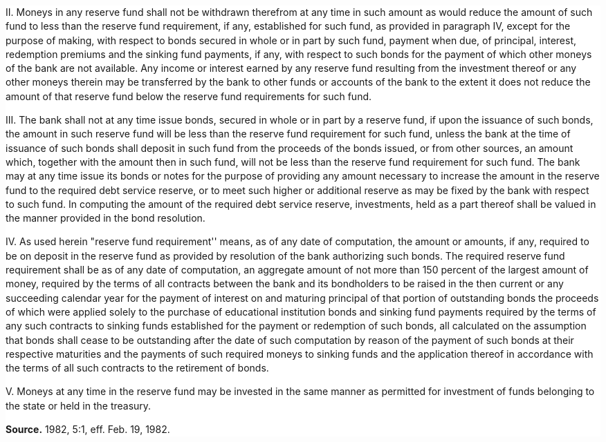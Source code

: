  II. Moneys in any reserve fund shall not be withdrawn therefrom at
any time in such amount as would reduce the amount of such fund to less
than the reserve fund requirement, if any, established for such fund, as
provided in paragraph IV, except for the purpose of making, with respect
to bonds secured in whole or in part by such fund, payment when due, of
principal, interest, redemption premiums and the sinking fund payments,
if any, with respect to such bonds for the payment of which other moneys
of the bank are not available. Any income or interest earned by any
reserve fund resulting from the investment thereof or any other moneys
therein may be transferred by the bank to other funds or accounts of the
bank to the extent it does not reduce the amount of that reserve fund
below the reserve fund requirements for such fund.
                                             
 III. The bank shall not at any time issue bonds, secured in whole or
in part by a reserve fund, if upon the issuance of such bonds, the
amount in such reserve fund will be less than the reserve fund
requirement for such fund, unless the bank at the time of issuance of
such bonds shall deposit in such fund from the proceeds of the bonds
issued, or from other sources, an amount which, together with the amount
then in such fund, will not be less than the reserve fund requirement
for such fund. The bank may at any time issue its bonds or notes for the
purpose of providing any amount necessary to increase the amount in the
reserve fund to the required debt service reserve, or to meet such
higher or additional reserve as may be fixed by the bank with respect to
such fund. In computing the amount of the required debt service reserve,
investments, held as a part thereof shall be valued in the manner
provided in the bond resolution.
                                             
 IV. As used herein "reserve fund requirement'' means, as of any date
of computation, the amount or amounts, if any, required to be on deposit
in the reserve fund as provided by resolution of the bank authorizing
such bonds. The required reserve fund requirement shall be as of any
date of computation, an aggregate amount of not more than 150 percent of
the largest amount of money, required by the terms of all contracts
between the bank and its bondholders to be raised in the then current or
any succeeding calendar year for the payment of interest on and maturing
principal of that portion of outstanding bonds the proceeds of which
were applied solely to the purchase of educational institution bonds and
sinking fund payments required by the terms of any such contracts to
sinking funds established for the payment or redemption of such bonds,
all calculated on the assumption that bonds shall cease to be
outstanding after the date of such computation by reason of the payment
of such bonds at their respective maturities and the payments of such
required moneys to sinking funds and the application thereof in
accordance with the terms of all such contracts to the retirement of
bonds.
                                             
 V. Moneys at any time in the reserve fund may be invested in the
same manner as permitted for investment of funds belonging to the state
or held in the treasury.

**Source.** 1982, 5:1, eff. Feb. 19, 1982.
